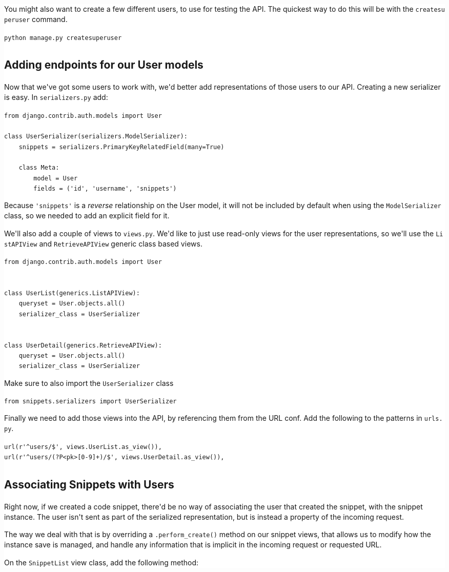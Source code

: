 You might also want to create a few different users, to use for testing the API.  The quickest way to do this will be with the `createsuperuser` command.

    python manage.py createsuperuser

## Adding endpoints for our User models

Now that we've got some users to work with, we'd better add representations of those users to our API.  Creating a new serializer is easy. In `serializers.py` add:

    from django.contrib.auth.models import User

    class UserSerializer(serializers.ModelSerializer):
        snippets = serializers.PrimaryKeyRelatedField(many=True)

        class Meta:
            model = User
            fields = ('id', 'username', 'snippets')

Because `'snippets'` is a *reverse* relationship on the User model, it will not be included by default when using the `ModelSerializer` class, so we needed to add an explicit field for it.

We'll also add a couple of views to `views.py`.  We'd like to just use read-only views for the user representations, so we'll use the `ListAPIView` and `RetrieveAPIView` generic class based views.

    from django.contrib.auth.models import User


    class UserList(generics.ListAPIView):
        queryset = User.objects.all()
        serializer_class = UserSerializer


    class UserDetail(generics.RetrieveAPIView):
        queryset = User.objects.all()
        serializer_class = UserSerializer

Make sure to also import the `UserSerializer` class

	from snippets.serializers import UserSerializer

Finally we need to add those views into the API, by referencing them from the URL conf. Add the following to the patterns in `urls.py`.

    url(r'^users/$', views.UserList.as_view()),
    url(r'^users/(?P<pk>[0-9]+)/$', views.UserDetail.as_view()),

## Associating Snippets with Users

Right now, if we created a code snippet, there'd be no way of associating the user that created the snippet, with the snippet instance.  The user isn't sent as part of the serialized representation, but is instead a property of the incoming request.

The way we deal with that is by overriding a `.perform_create()` method on our snippet views, that allows us to modify how the instance save is managed, and handle any information that is implicit in the incoming request or requested URL.

On the `SnippetList` view class, add the following method:


[authentication]: ../api-guide/authentication.md
[tut-5]: 5-relationships-and-hyperlinked-apis.md